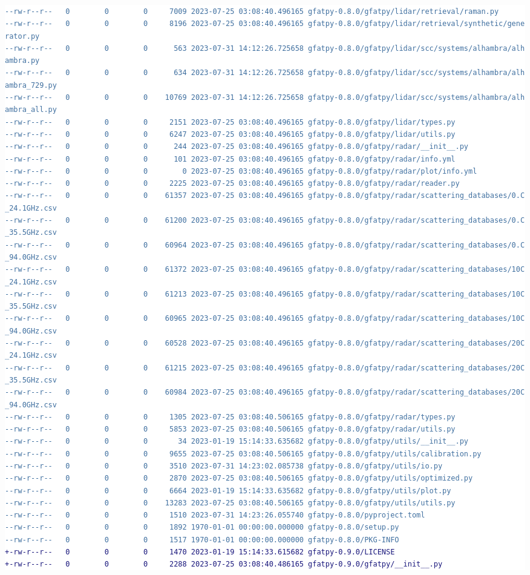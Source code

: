 ```diff
--rw-r--r--   0        0        0     7009 2023-07-25 03:08:40.496165 gfatpy-0.8.0/gfatpy/lidar/retrieval/raman.py
--rw-r--r--   0        0        0     8196 2023-07-25 03:08:40.496165 gfatpy-0.8.0/gfatpy/lidar/retrieval/synthetic/generator.py
--rw-r--r--   0        0        0      563 2023-07-31 14:12:26.725658 gfatpy-0.8.0/gfatpy/lidar/scc/systems/alhambra/alhambra.py
--rw-r--r--   0        0        0      634 2023-07-31 14:12:26.725658 gfatpy-0.8.0/gfatpy/lidar/scc/systems/alhambra/alhambra_729.py
--rw-r--r--   0        0        0    10769 2023-07-31 14:12:26.725658 gfatpy-0.8.0/gfatpy/lidar/scc/systems/alhambra/alhambra_all.py
--rw-r--r--   0        0        0     2151 2023-07-25 03:08:40.496165 gfatpy-0.8.0/gfatpy/lidar/types.py
--rw-r--r--   0        0        0     6247 2023-07-25 03:08:40.496165 gfatpy-0.8.0/gfatpy/lidar/utils.py
--rw-r--r--   0        0        0      244 2023-07-25 03:08:40.496165 gfatpy-0.8.0/gfatpy/radar/__init__.py
--rw-r--r--   0        0        0      101 2023-07-25 03:08:40.496165 gfatpy-0.8.0/gfatpy/radar/info.yml
--rw-r--r--   0        0        0        0 2023-07-25 03:08:40.496165 gfatpy-0.8.0/gfatpy/radar/plot/info.yml
--rw-r--r--   0        0        0     2225 2023-07-25 03:08:40.496165 gfatpy-0.8.0/gfatpy/radar/reader.py
--rw-r--r--   0        0        0    61357 2023-07-25 03:08:40.496165 gfatpy-0.8.0/gfatpy/radar/scattering_databases/0.C_24.1GHz.csv
--rw-r--r--   0        0        0    61200 2023-07-25 03:08:40.496165 gfatpy-0.8.0/gfatpy/radar/scattering_databases/0.C_35.5GHz.csv
--rw-r--r--   0        0        0    60964 2023-07-25 03:08:40.496165 gfatpy-0.8.0/gfatpy/radar/scattering_databases/0.C_94.0GHz.csv
--rw-r--r--   0        0        0    61372 2023-07-25 03:08:40.496165 gfatpy-0.8.0/gfatpy/radar/scattering_databases/10C_24.1GHz.csv
--rw-r--r--   0        0        0    61213 2023-07-25 03:08:40.496165 gfatpy-0.8.0/gfatpy/radar/scattering_databases/10C_35.5GHz.csv
--rw-r--r--   0        0        0    60965 2023-07-25 03:08:40.496165 gfatpy-0.8.0/gfatpy/radar/scattering_databases/10C_94.0GHz.csv
--rw-r--r--   0        0        0    60528 2023-07-25 03:08:40.496165 gfatpy-0.8.0/gfatpy/radar/scattering_databases/20C_24.1GHz.csv
--rw-r--r--   0        0        0    61215 2023-07-25 03:08:40.496165 gfatpy-0.8.0/gfatpy/radar/scattering_databases/20C_35.5GHz.csv
--rw-r--r--   0        0        0    60984 2023-07-25 03:08:40.496165 gfatpy-0.8.0/gfatpy/radar/scattering_databases/20C_94.0GHz.csv
--rw-r--r--   0        0        0     1305 2023-07-25 03:08:40.506165 gfatpy-0.8.0/gfatpy/radar/types.py
--rw-r--r--   0        0        0     5853 2023-07-25 03:08:40.506165 gfatpy-0.8.0/gfatpy/radar/utils.py
--rw-r--r--   0        0        0       34 2023-01-19 15:14:33.635682 gfatpy-0.8.0/gfatpy/utils/__init__.py
--rw-r--r--   0        0        0     9655 2023-07-25 03:08:40.506165 gfatpy-0.8.0/gfatpy/utils/calibration.py
--rw-r--r--   0        0        0     3510 2023-07-31 14:23:02.085738 gfatpy-0.8.0/gfatpy/utils/io.py
--rw-r--r--   0        0        0     2870 2023-07-25 03:08:40.506165 gfatpy-0.8.0/gfatpy/utils/optimized.py
--rw-r--r--   0        0        0     6664 2023-01-19 15:14:33.635682 gfatpy-0.8.0/gfatpy/utils/plot.py
--rw-r--r--   0        0        0    13283 2023-07-25 03:08:40.506165 gfatpy-0.8.0/gfatpy/utils/utils.py
--rw-r--r--   0        0        0     1510 2023-07-31 14:23:26.055740 gfatpy-0.8.0/pyproject.toml
--rw-r--r--   0        0        0     1892 1970-01-01 00:00:00.000000 gfatpy-0.8.0/setup.py
--rw-r--r--   0        0        0     1517 1970-01-01 00:00:00.000000 gfatpy-0.8.0/PKG-INFO
+-rw-r--r--   0        0        0     1470 2023-01-19 15:14:33.615682 gfatpy-0.9.0/LICENSE
+-rw-r--r--   0        0        0     2288 2023-07-25 03:08:40.486165 gfatpy-0.9.0/gfatpy/__init__.py
```